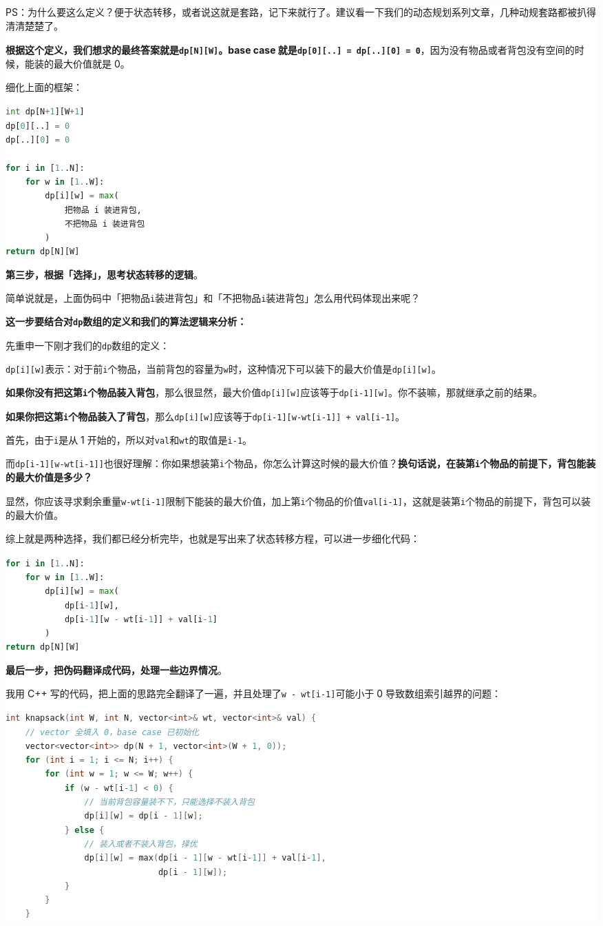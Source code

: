 PS：为什么要这么定义？便于状态转移，或者说这就是套路，记下来就行了。建议看一下我们的动态规划系列文章，几种动规套路都被扒得清清楚楚了。

**根据这个定义，我们想求的最终答案就是`dp[N][W]`。base case 就是`dp[0][..] = dp[..][0] = 0`**，因为没有物品或者背包没有空间的时候，能装的最大价值就是 0。

细化上面的框架：

```python
int dp[N+1][W+1]
dp[0][..] = 0
dp[..][0] = 0

for i in [1..N]:
    for w in [1..W]:
        dp[i][w] = max(
            把物品 i 装进背包,
            不把物品 i 装进背包
        )
return dp[N][W]
```

**第三步，根据「选择」，思考状态转移的逻辑**。

简单说就是，上面伪码中「把物品`i`装进背包」和「不把物品`i`装进背包」怎么用代码体现出来呢？

**这一步要结合对`dp`数组的定义和我们的算法逻辑来分析：**

先重申一下刚才我们的`dp`数组的定义：

`dp[i][w]`表示：对于前`i`个物品，当前背包的容量为`w`时，这种情况下可以装下的最大价值是`dp[i][w]`。

**如果你没有把这第`i`个物品装入背包**，那么很显然，最大价值`dp[i][w]`应该等于`dp[i-1][w]`。你不装嘛，那就继承之前的结果。

**如果你把这第`i`个物品装入了背包**，那么`dp[i][w]`应该等于`dp[i-1][w-wt[i-1]] + val[i-1]`。

首先，由于`i`是从 1 开始的，所以对`val`和`wt`的取值是`i-1`。

而`dp[i-1][w-wt[i-1]]`也很好理解：你如果想装第`i`个物品，你怎么计算这时候的最大价值？**换句话说，在装第`i`个物品的前提下，背包能装的最大价值是多少？**

显然，你应该寻求剩余重量`w-wt[i-1]`限制下能装的最大价值，加上第`i`个物品的价值`val[i-1]`，这就是装第`i`个物品的前提下，背包可以装的最大价值。

综上就是两种选择，我们都已经分析完毕，也就是写出来了状态转移方程，可以进一步细化代码：

```python
for i in [1..N]:
    for w in [1..W]:
        dp[i][w] = max(
            dp[i-1][w],
            dp[i-1][w - wt[i-1]] + val[i-1]
        )
return dp[N][W]
```

**最后一步，把伪码翻译成代码，处理一些边界情况**。

我用 C++ 写的代码，把上面的思路完全翻译了一遍，并且处理了`w - wt[i-1]`可能小于 0 导致数组索引越界的问题：

```c++
int knapsack(int W, int N, vector<int>& wt, vector<int>& val) {
    // vector 全填入 0，base case 已初始化
    vector<vector<int>> dp(N + 1, vector<int>(W + 1, 0));
    for (int i = 1; i <= N; i++) {
        for (int w = 1; w <= W; w++) {
            if (w - wt[i-1] < 0) {
                // 当前背包容量装不下，只能选择不装入背包
                dp[i][w] = dp[i - 1][w];
            } else {
                // 装入或者不装入背包，择优
                dp[i][w] = max(dp[i - 1][w - wt[i-1]] + val[i-1], 
                               dp[i - 1][w]);
            }
        }
    }
```